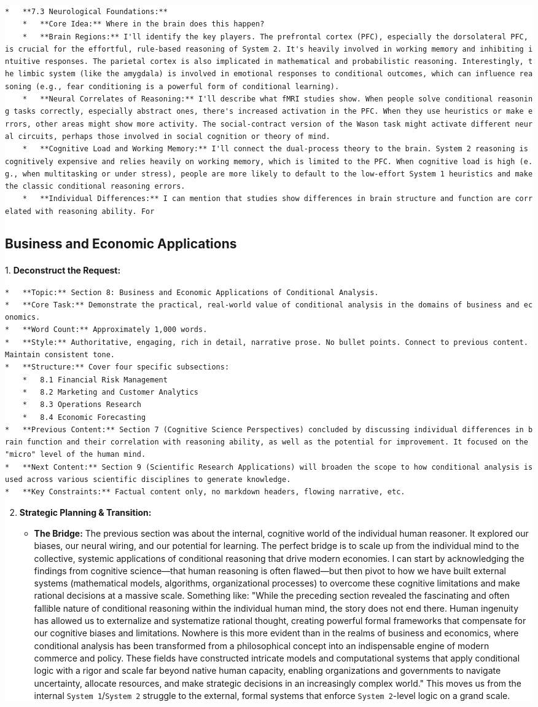     *   **7.3 Neurological Foundations:**
        *   **Core Idea:** Where in the brain does this happen?
        *   **Brain Regions:** I'll identify the key players. The prefrontal cortex (PFC), especially the dorsolateral PFC, is crucial for the effortful, rule-based reasoning of System 2. It's heavily involved in working memory and inhibiting intuitive responses. The parietal cortex is also implicated in mathematical and probabilistic reasoning. Interestingly, the limbic system (like the amygdala) is involved in emotional responses to conditional outcomes, which can influence reasoning (e.g., fear conditioning is a powerful form of conditional learning).
        *   **Neural Correlates of Reasoning:** I'll describe what fMRI studies show. When people solve conditional reasoning tasks correctly, especially abstract ones, there's increased activation in the PFC. When they use heuristics or make errors, other areas might show more activity. The social-contract version of the Wason task might activate different neural circuits, perhaps those involved in social cognition or theory of mind.
        *   **Cognitive Load and Working Memory:** I'll connect the dual-process theory to the brain. System 2 reasoning is cognitively expensive and relies heavily on working memory, which is limited to the PFC. When cognitive load is high (e.g., when multitasking or under stress), people are more likely to default to the low-effort System 1 heuristics and make the classic conditional reasoning errors.
        *   **Individual Differences:** I can mention that studies show differences in brain structure and function are correlated with reasoning ability. For

## Business and Economic Applications

<think>1.  **Deconstruct the Request:**

    *   **Topic:** Section 8: Business and Economic Applications of Conditional Analysis.
    *   **Core Task:** Demonstrate the practical, real-world value of conditional analysis in the domains of business and economics.
    *   **Word Count:** Approximately 1,000 words.
    *   **Style:** Authoritative, engaging, rich in detail, narrative prose. No bullet points. Connect to previous content. Maintain consistent tone.
    *   **Structure:** Cover four specific subsections:
        *   8.1 Financial Risk Management
        *   8.2 Marketing and Customer Analytics
        *   8.3 Operations Research
        *   8.4 Economic Forecasting
    *   **Previous Content:** Section 7 (Cognitive Science Perspectives) concluded by discussing individual differences in brain function and their correlation with reasoning ability, as well as the potential for improvement. It focused on the "micro" level of the human mind.
    *   **Next Content:** Section 9 (Scientific Research Applications) will broaden the scope to how conditional analysis is used across various scientific disciplines to generate knowledge.
    *   **Key Constraints:** Factual content only, no markdown headers, flowing narrative, etc.

2.  **Strategic Planning & Transition:**

    *   **The Bridge:** The previous section was about the internal, cognitive world of the individual human reasoner. It explored our biases, our neural wiring, and our potential for learning. The perfect bridge is to scale up from the individual mind to the collective, systemic applications of conditional reasoning that drive modern economies. I can start by acknowledging the findings from cognitive science—that human reasoning is often flawed—but then pivot to how we have built external systems (mathematical models, algorithms, organizational processes) to overcome these cognitive limitations and make rational decisions at a massive scale. Something like: "While the preceding section revealed the fascinating and often fallible nature of conditional reasoning within the individual human mind, the story does not end there. Human ingenuity has allowed us to externalize and systematize rational thought, creating powerful formal frameworks that compensate for our cognitive biases and limitations. Nowhere is this more evident than in the realms of business and economics, where conditional analysis has been transformed from a philosophical concept into an indispensable engine of modern commerce and policy. These fields have constructed intricate models and computational systems that apply conditional logic with a rigor and scale far beyond native human capacity, enabling organizations and governments to navigate uncertainty, allocate resources, and make strategic decisions in an increasingly complex world." This moves us from the internal `System 1`/`System 2` struggle to the external, formal systems that enforce `System 2`-level logic on a grand scale.

